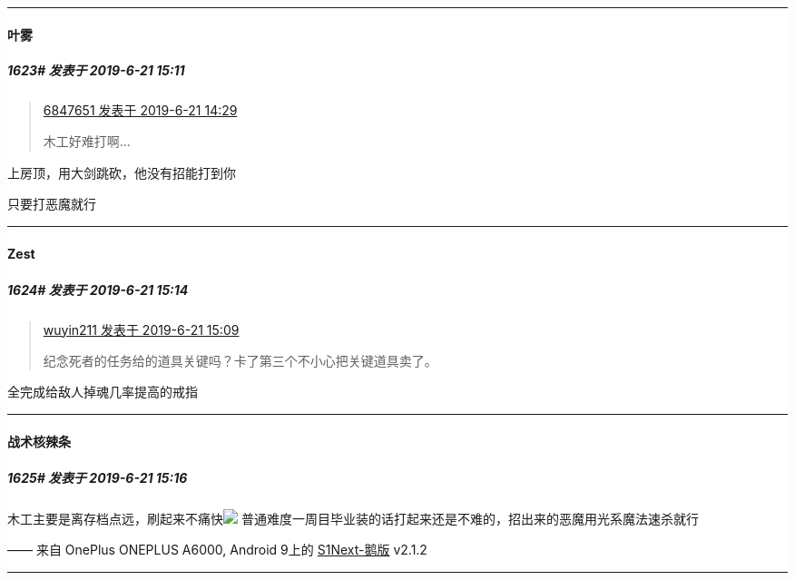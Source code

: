 





*****

####  叶雾  
##### 1623#       发表于 2019-6-21 15:11



<blockquote><a href="httphttps://bbs.saraba1st.com/2b/forum.php?mod=redirect&amp;goto=findpost&amp;pid=44218654&amp;ptid=1652344" target="_blank">6847651 发表于 2019-6-21 14:29</a>

木工好难打啊...</blockquote>
上房顶，用大剑跳砍，他没有招能打到你

只要打恶魔就行







*****

####  Zest  
##### 1624#       发表于 2019-6-21 15:14



<blockquote><a href="httphttps://bbs.saraba1st.com/2b/forum.php?mod=redirect&amp;goto=findpost&amp;pid=44219030&amp;ptid=1652344" target="_blank">wuyin211 发表于 2019-6-21 15:09</a>

纪念死者的任务给的道具关键吗？卡了第三个不小心把关键道具卖了。</blockquote>
全完成给敌人掉魂几率提高的戒指








*****

####  战术核辣条  
##### 1625#       发表于 2019-6-21 15:16




木工主要是离存档点远，刷起来不痛快<img src="https://static.saraba1st.com/image/smiley/face2017/009.gif" referrerpolicy="no-referrer">
普通难度一周目毕业装的话打起来还是不难的，招出来的恶魔用光系魔法速杀就行

—— 来自 OnePlus ONEPLUS A6000, Android 9上的 [S1Next-鹅版](https://github.com/ykrank/S1-Next/releases) v2.1.2







*****
